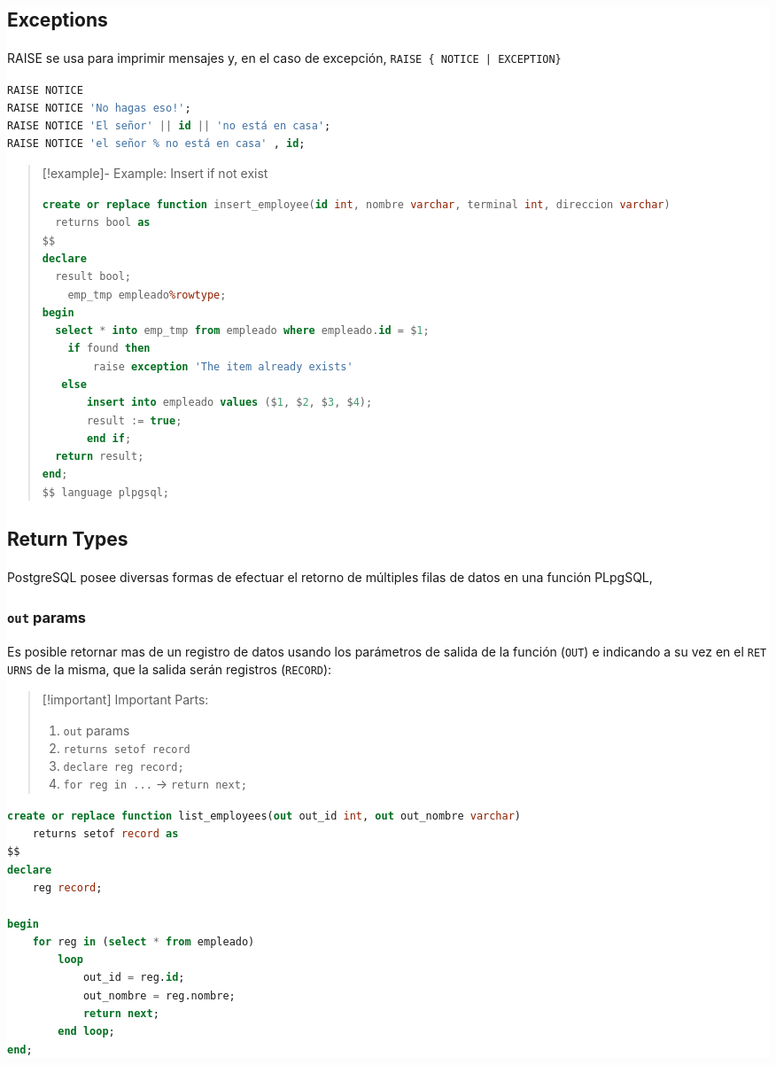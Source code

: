 
## Exceptions

RAISE se usa para imprimir mensajes y, en el caso de excepción, 
`RAISE { NOTICE | EXCEPTION}`

```sql
RAISE NOTICE
RAISE NOTICE 'No hagas eso!';
RAISE NOTICE 'El señor' || id || 'no está en casa';
RAISE NOTICE 'el señor % no está en casa' , id;
```

> [!example]- Example: Insert if not exist
> ```sql
>create or replace function insert_employee(id int, nombre varchar, terminal int, direccion varchar)  
> 	returns bool as  
> $$  
> declare  
>   result bool;  
>     emp_tmp empleado%rowtype; 
> begin  
>   select * into emp_tmp from empleado where empleado.id = $1;  
>     if found then  
>         raise exception 'The item already exists'
>	 else
>		 insert into empleado values ($1, $2, $3, $4);  
>		 result := true;  
>		 end if;  
>	return result;  
> end;  
> $$ language plpgsql;


## Return Types

PostgreSQL posee diversas formas de efectuar el retorno de múltiples filas de datos en una función PLpgSQL, 

### `out`  params

Es posible retornar mas de un registro de datos usando los parámetros de salida de la función (`OUT`) e indicando a su vez en el `RETURNS` de la misma, que la salida serán registros (`RECORD`):

> [!important] Important Parts:
> 1. `out` params
> 2. `returns setof record`
> 3. `declare reg record;`
> 4. `for reg in ...`  -> `return next;`


```sql
create or replace function list_employees(out out_id int, out out_nombre varchar)  
    returns setof record as  
$$  
declare  
    reg record;  
  
begin  
    for reg in (select * from empleado)  
        loop  
            out_id = reg.id;  
            out_nombre = reg.nombre;  
            return next;  
        end loop;  
end;  
```